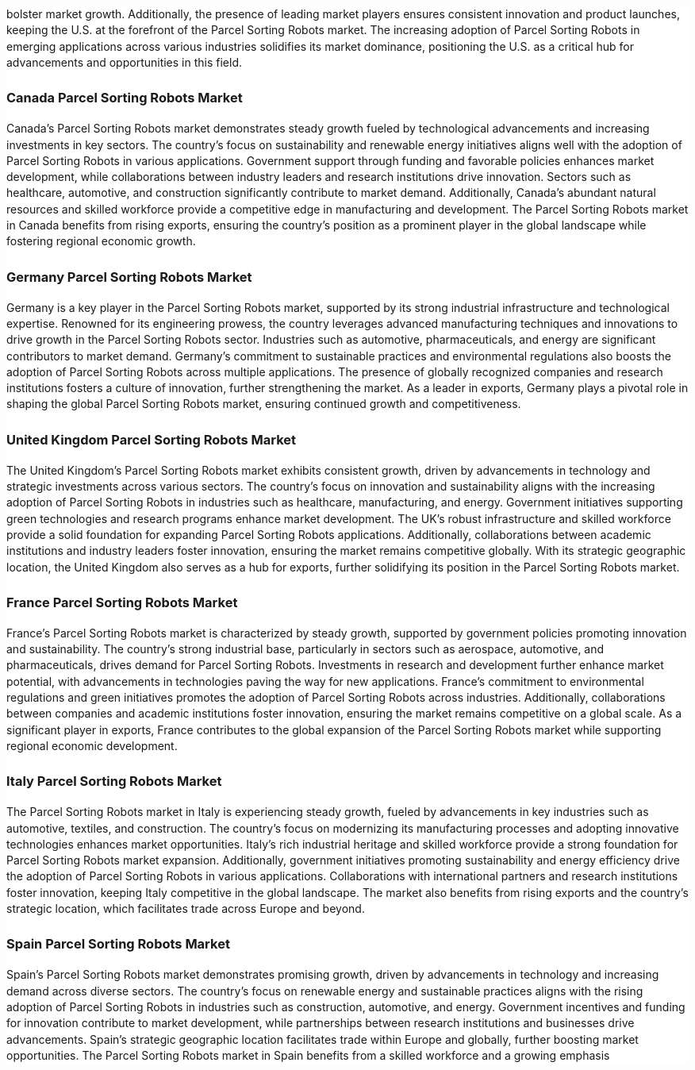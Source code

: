 bolster market growth. Additionally, the presence of leading market players ensures consistent innovation and product launches, keeping the U.S. at the forefront of the Parcel Sorting Robots market. The increasing adoption of Parcel Sorting Robots in emerging applications across various industries solidifies its market dominance, positioning the U.S. as a critical hub for advancements and opportunities in this field.</p><h3>Canada Parcel Sorting Robots Market</h3><p>Canada&rsquo;s Parcel Sorting Robots market demonstrates steady growth fueled by technological advancements and increasing investments in key sectors. The country&rsquo;s focus on sustainability and renewable energy initiatives aligns well with the adoption of Parcel Sorting Robots in various applications. Government support through funding and favorable policies enhances market development, while collaborations between industry leaders and research institutions drive innovation. Sectors such as healthcare, automotive, and construction significantly contribute to market demand. Additionally, Canada&rsquo;s abundant natural resources and skilled workforce provide a competitive edge in manufacturing and development. The Parcel Sorting Robots market in Canada benefits from rising exports, ensuring the country&rsquo;s position as a prominent player in the global landscape while fostering regional economic growth.</p><h3>Germany Parcel Sorting Robots Market</h3><p>Germany is a key player in the Parcel Sorting Robots market, supported by its strong industrial infrastructure and technological expertise. Renowned for its engineering prowess, the country leverages advanced manufacturing techniques and innovations to drive growth in the Parcel Sorting Robots sector. Industries such as automotive, pharmaceuticals, and energy are significant contributors to market demand. Germany&rsquo;s commitment to sustainable practices and environmental regulations also boosts the adoption of Parcel Sorting Robots across multiple applications. The presence of globally recognized companies and research institutions fosters a culture of innovation, further strengthening the market. As a leader in exports, Germany plays a pivotal role in shaping the global Parcel Sorting Robots market, ensuring continued growth and competitiveness.</p><h3>United Kingdom Parcel Sorting Robots Market</h3><p>The United Kingdom&rsquo;s Parcel Sorting Robots market exhibits consistent growth, driven by advancements in technology and strategic investments across various sectors. The country&rsquo;s focus on innovation and sustainability aligns with the increasing adoption of Parcel Sorting Robots in industries such as healthcare, manufacturing, and energy. Government initiatives supporting green technologies and research programs enhance market development. The UK&rsquo;s robust infrastructure and skilled workforce provide a solid foundation for expanding Parcel Sorting Robots applications. Additionally, collaborations between academic institutions and industry leaders foster innovation, ensuring the market remains competitive globally. With its strategic geographic location, the United Kingdom also serves as a hub for exports, further solidifying its position in the Parcel Sorting Robots market.</p><h3>France Parcel Sorting Robots Market</h3><p>France&rsquo;s Parcel Sorting Robots market is characterized by steady growth, supported by government policies promoting innovation and sustainability. The country&rsquo;s strong industrial base, particularly in sectors such as aerospace, automotive, and pharmaceuticals, drives demand for Parcel Sorting Robots. Investments in research and development further enhance market potential, with advancements in technologies paving the way for new applications. France&rsquo;s commitment to environmental regulations and green initiatives promotes the adoption of Parcel Sorting Robots across industries. Additionally, collaborations between companies and academic institutions foster innovation, ensuring the market remains competitive on a global scale. As a significant player in exports, France contributes to the global expansion of the Parcel Sorting Robots market while supporting regional economic development.</p><h3>Italy Parcel Sorting Robots Market</h3><p>The Parcel Sorting Robots market in Italy is experiencing steady growth, fueled by advancements in key industries such as automotive, textiles, and construction. The country&rsquo;s focus on modernizing its manufacturing processes and adopting innovative technologies enhances market opportunities. Italy&rsquo;s rich industrial heritage and skilled workforce provide a strong foundation for Parcel Sorting Robots market expansion. Additionally, government initiatives promoting sustainability and energy efficiency drive the adoption of Parcel Sorting Robots in various applications. Collaborations with international partners and research institutions foster innovation, keeping Italy competitive in the global landscape. The market also benefits from rising exports and the country&rsquo;s strategic location, which facilitates trade across Europe and beyond.</p><h3>Spain Parcel Sorting Robots Market</h3><p>Spain&rsquo;s Parcel Sorting Robots market demonstrates promising growth, driven by advancements in technology and increasing demand across diverse sectors. The country&rsquo;s focus on renewable energy and sustainable practices aligns with the rising adoption of Parcel Sorting Robots in industries such as construction, automotive, and energy. Government incentives and funding for innovation contribute to market development, while partnerships between research institutions and businesses drive advancements. Spain&rsquo;s strategic geographic location facilitates trade within Europe and globally, further boosting market opportunities. The Parcel Sorting Robots market in Spain benefits from a skilled workforce and a growing emphasis